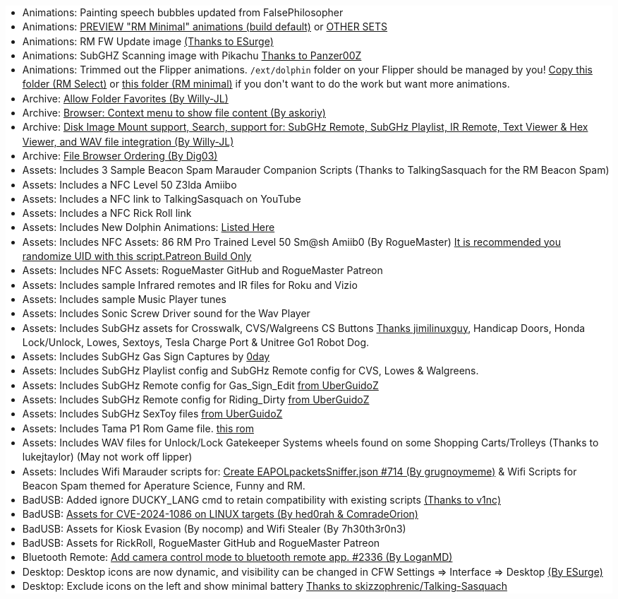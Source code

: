 - Animations: Painting speech bubbles updated from FalsePhilosopher
- Animations: [PREVIEW "RM Minimal" animations (build default)](https://www.patreon.com/posts/animation-rm-77441581) or [OTHER SETS](https://www.patreon.com/RogueMaster?filters[tag]=Animations)
- Animations: RM FW Update image [(Thanks to ESurge)](https://github.com/RogueMaster/flipperzero-firmware-wPlugins/pull/257)
- Animations: SubGHZ Scanning image with Pikachu [Thanks to Panzer00Z](https://github.com/Panzer00Z/flipperzero-firmware/blob/3a548ea9bb181c9348d8afb427890c411456134e/assets/icons/SubGhz/Scanning_123x52.png)
- Animations: Trimmed out the Flipper animations. `/ext/dolphin` folder on your Flipper should be managed by you! [Copy this folder (RM Select)](https://github.com/RogueMaster/awesome-flipperzero-withModules/tree/rogue_main/dolphin-RMselect) or [this folder (RM minimal)](https://github.com/RogueMaster/awesome-flipperzero-withModules/tree/rogue_main/dolphin-minimal) if you don't want to do the work but want more animations.
- Archive: [Allow Folder Favorites (By Willy-JL)](https://github.com/RogueMaster/flipperzero-firmware-wPlugins/commit/20bc89888ecaa47f3ee65c63416e609eeff70026)
- Archive: [Browser: Context menu to show file content (By askoriy)](https://github.com/DarkFlippers/unleashed-firmware/pull/139)
- Archive: [Disk Image Mount support, Search, support for: SubGHz Remote, SubGHz Playlist, IR Remote, Text Viewer & Hex Viewer, and WAV file integration (By Willy-JL)](https://github.com/RogueMaster/flipperzero-firmware-wPlugins/pull/1070)
- Archive: [File Browser Ordering (By Dig03)](https://github.com/RogueMaster/flipperzero-firmware-wPlugins/pull/389)
- Assets: Includes 3 Sample Beacon Spam Marauder Companion Scripts (Thanks to TalkingSasquach for the RM Beacon Spam)
- Assets: Includes a NFC Level 50 Z3lda Amiibo
- Assets: Includes a NFC link to TalkingSasquach on YouTube
- Assets: Includes a NFC Rick Roll link
- Assets: Includes New Dolphin Animations: [Listed Here](https://github.com/RogueMaster/flipperzero-firmware-wPlugins/tree/420/assets/resources/dolphin)
- Assets: Includes NFC Assets: 86 RM Pro Trained Level 50 Sm@sh Amiib0 (By RogueMaster) [It is recommended you randomize UID with this script.](https://github.com/Lanjelin/AmiiboConverter/tree/main)[Patreon Build Only](https://www.patreon.com/RogueMaster/membership)
- Assets: Includes NFC Assets: RogueMaster GitHub and RogueMaster Patreon
- Assets: Includes sample Infrared remotes and IR files for Roku and Vizio
- Assets: Includes sample Music Player tunes
- Assets: Includes Sonic Screw Driver sound for the Wav Player
- Assets: Includes SubGHz assets for Crosswalk, CVS/Walgreens CS Buttons [Thanks jimilinuxguy](https://github.com/jimilinuxguy/customer-assistance-buttons-sdr/tree/main/cvs/English), Handicap Doors, Honda Lock/Unlock, Lowes, Sextoys, Tesla Charge Port & Unitree Go1 Robot Dog.
- Assets: Includes SubGHz Gas Sign Captures by [0day](https://github.com/0dayCTF)
- Assets: Includes SubGHz Playlist config and SubGHz Remote config for CVS, Lowes & Walgreens.
- Assets: Includes SubGHz Remote config for Gas_Sign_Edit [from UberGuidoZ](https://github.com/UberGuidoZ/Flipper)
- Assets: Includes SubGHz Remote config for Riding_Dirty [from UberGuidoZ](https://github.com/UberGuidoZ/Flipper)
- Assets: Includes SubGHz SexToy files [from UberGuidoZ](https://github.com/UberGuidoZ/Flipper)
- Assets: Includes Tama P1 Rom Game file. [this rom](https://tinyurl.com/tamap1)
- Assets: Includes WAV files for Unlock/Lock Gatekeeper Systems wheels found on some Shopping Carts/Trolleys (Thanks to lukejtaylor) (May not work off lipper)
- Assets: Includes Wifi Marauder scripts for: [Create EAPOLpacketsSniffer.json #714 (By grugnoymeme)](https://github.com/RogueMaster/flipperzero-firmware-wPlugins/pull/714) & Wifi Scripts for Beacon Spam themed for Aperature Science, Funny and RM.
- BadUSB: Added ignore DUCKY_LANG cmd to retain compatibility with existing scripts [(Thanks to v1nc)](https://github.com/v1nc/flipperzero-firmware)
- BadUSB: [Assets for CVE-2024-1086 on LINUX targets (By hed0rah & ComradeOrion)](https://github.com/Notselwyn/CVE-2024-1086)
- BadUSB: Assets for Kiosk Evasion (By nocomp) and Wifi Stealer (By 7h30th3r0n3)
- BadUSB: Assets for RickRoll, RogueMaster GitHub and RogueMaster Patreon
- Bluetooth Remote: [Add camera control mode to bluetooth remote app. #2336 (By LoganMD)](https://github.com/flipperdevices/flipperzero-firmware/pull/2336)
- Desktop: Desktop icons are now dynamic, and visibility can be changed in CFW Settings => Interface => Desktop [(By ESurge)](https://github.com/RogueMaster/flipperzero-firmware-wPlugins/pull/527)
- Desktop: Exclude icons on the left and show minimal battery [Thanks to skizzophrenic/Talking-Sasquach](https://github.com/RogueMaster/flipperzero-firmware-wPlugins/pull/360)